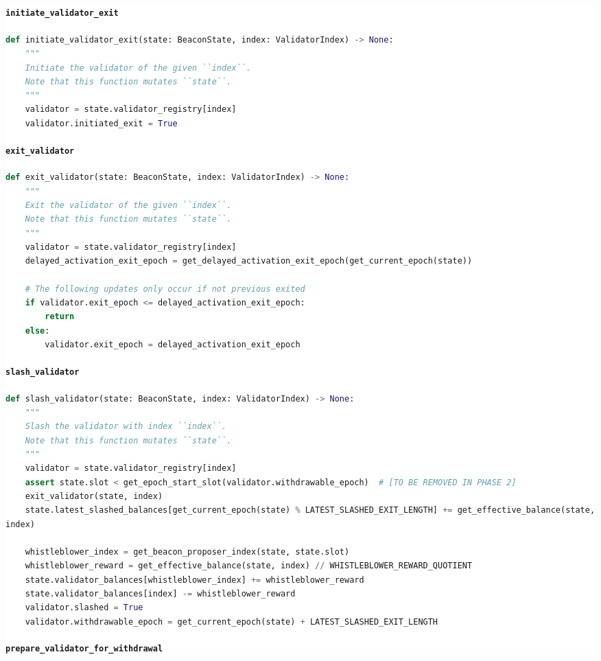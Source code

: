 #### `initiate_validator_exit`

```python
def initiate_validator_exit(state: BeaconState, index: ValidatorIndex) -> None:
    """
    Initiate the validator of the given ``index``.
    Note that this function mutates ``state``.
    """
    validator = state.validator_registry[index]
    validator.initiated_exit = True
```

#### `exit_validator`

```python
def exit_validator(state: BeaconState, index: ValidatorIndex) -> None:
    """
    Exit the validator of the given ``index``.
    Note that this function mutates ``state``.
    """
    validator = state.validator_registry[index]
    delayed_activation_exit_epoch = get_delayed_activation_exit_epoch(get_current_epoch(state))

    # The following updates only occur if not previous exited
    if validator.exit_epoch <= delayed_activation_exit_epoch:
        return
    else:
        validator.exit_epoch = delayed_activation_exit_epoch
```

#### `slash_validator`

```python
def slash_validator(state: BeaconState, index: ValidatorIndex) -> None:
    """
    Slash the validator with index ``index``.
    Note that this function mutates ``state``.
    """
    validator = state.validator_registry[index]
    assert state.slot < get_epoch_start_slot(validator.withdrawable_epoch)  # [TO BE REMOVED IN PHASE 2]
    exit_validator(state, index)
    state.latest_slashed_balances[get_current_epoch(state) % LATEST_SLASHED_EXIT_LENGTH] += get_effective_balance(state, index)

    whistleblower_index = get_beacon_proposer_index(state, state.slot)
    whistleblower_reward = get_effective_balance(state, index) // WHISTLEBLOWER_REWARD_QUOTIENT
    state.validator_balances[whistleblower_index] += whistleblower_reward
    state.validator_balances[index] -= whistleblower_reward
    validator.slashed = True
    validator.withdrawable_epoch = get_current_epoch(state) + LATEST_SLASHED_EXIT_LENGTH 
```

#### `prepare_validator_for_withdrawal`
